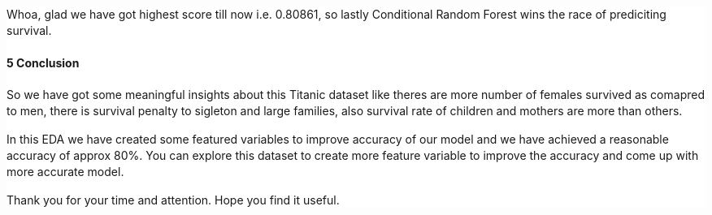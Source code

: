 Whoa, glad we have got highest score till now i.e. 0.80861, so lastly Conditional Random Forest wins the race of prediciting survival.

#### 5 Conclusion

So we have got some meaningful insights about this Titanic dataset like theres are more number of females survived as comapred to men, there is survival penalty to sigleton and large families, also survival rate of children and mothers are more than others.

In this EDA we have created some featured variables to improve accuracy of our model and we have achieved a reasonable accuracy of approx 80%. You can explore this dataset to create more feature variable to improve the accuracy and come up with more accurate model.

Thank you for your time and attention. Hope you find it useful.
